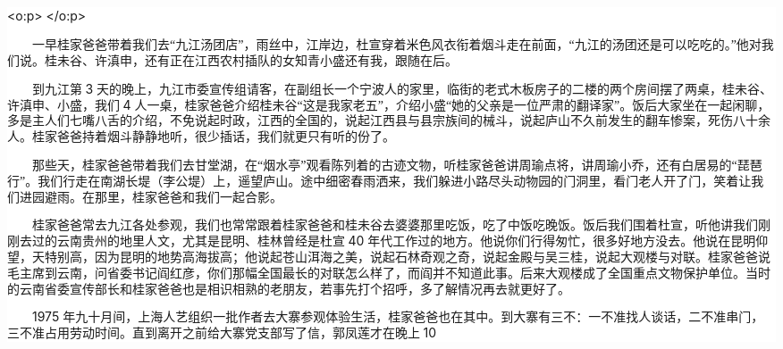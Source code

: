   <o:p>
  </o:p>
 </p>
 <p class="MsoNormal" style="text-indent:21.0pt;mso-char-indent-count:2.0;
line-height:120%">
  <span lang="ZH-CN" style='font-family:宋体;mso-ascii-font-family:
"Times New Roman"'>
   一早桂家爸爸带着我们去“九江汤团店”，雨丝中，江岸边，杜宣穿着米色风衣衔着烟斗走在前面，“九江的汤团还是可以吃吃的。”他对我们说。桂未谷、许滇申，还有正在江西农村插队的女知青小盛还有我，跟随在后。
  </span>
  <o:p>
  </o:p>
 </p>
 <p class="MsoNormal" style="text-indent:21.0pt;mso-char-indent-count:2.0;
line-height:120%">
  <span lang="ZH-CN" style='font-family:宋体;mso-ascii-font-family:
"Times New Roman"'>
   到九江第
  </span>
  3
  <span lang="ZH-CN" style='font-family:宋体;
mso-ascii-font-family:"Times New Roman"'>
   天的晚上，九江市委宣传组请客，在副组长一个宁波人的家里，临街的老式木板房子的二楼的两个房间摆了两桌，桂未谷、许滇申、小盛，我们
  </span>
  4
  <span lang="ZH-CN" style='font-family:宋体;mso-ascii-font-family:"Times New Roman"'>
   人一桌，桂家爸爸介绍桂未谷“这是我家老五”，介绍小盛“她的父亲是一位严肃的翻译家”。饭后大家坐在一起闲聊，多是主人们七嘴八舌的介绍，不免说起时政，江西的全国的，说起江西县与县宗族间的械斗，说起庐山不久前发生的翻车惨案，死伤八十余人。桂家爸爸持着烟斗静静地听，很少插话，我们就更只有听的份了。
  </span>
  <o:p>
  </o:p>
 </p>
 <p class="MsoNormal" style="text-indent:21.0pt;mso-char-indent-count:2.0;
line-height:120%">
  <span lang="ZH-CN" style='font-family:宋体;mso-ascii-font-family:
"Times New Roman"'>
   那些天，桂家爸爸带着我们去甘堂湖，在“烟水亭”观看陈列着的古迹文物，听桂家爸爸讲周瑜点将，讲周瑜小乔，还有白居易的“琵琶行”。我们行走在南湖长堤（李公堤）上，遥望庐山。途中细密春雨洒来，我们躲进小路尽头动物园的门洞里，看门老人开了门，笑着让我们进园避雨。在那里，桂家爸爸和我们一起合影。
  </span>
  <o:p>
  </o:p>
 </p>
 <p class="MsoNormal" style="text-indent:21.0pt;mso-char-indent-count:2.0;
line-height:120%">
  <span lang="ZH-CN" style='font-family:宋体;mso-ascii-font-family:
"Times New Roman"'>
   桂家爸爸常去九江各处参观，我们也常常跟着桂家爸爸和桂未谷去婆婆那里吃饭，吃了中饭吃晚饭。饭后我们围着杜宣，听他讲我们刚刚去过的云南贵州的地里人文，尤其是昆明、桂林曾经是杜宣
  </span>
  40
  <span lang="ZH-CN" style='font-family:宋体;mso-ascii-font-family:"Times New Roman"'>
   年代工作过的地方。他说你们行得匆忙，很多好地方没去。他说在昆明仰望，天特别高，因为昆明的地势高海拔高；他说起苍山洱海之美，说起石林奇观之奇，说起金殿与吴三桂，说起大观楼与对联。桂家爸爸说毛主席到云南，问省委书记阎红彦，你们那幅全国最长的对联怎么样了，而阎并不知道此事。后来大观楼成了全国重点文物保护单位。当时的云南省委宣传部长和桂家爸爸也是相识相熟的老朋友，若事先打个招呼，多了解情况再去就更好了。
  </span>
  <o:p>
  </o:p>
 </p>
 <p class="MsoNormal" style="text-indent:21.0pt;mso-char-indent-count:2.0;
line-height:120%">
  1975
  <span lang="ZH-CN" style='font-family:宋体;mso-ascii-font-family:
"Times New Roman"'>
   年九十月间，上海人艺组织一批作者去大寨参观体验生活，桂家爸爸也在其中。到大寨有三不：一不准找人谈话，二不准串门，三不准占用劳动时间。直到离开之前给大寨党支部写了信，郭凤莲才在晚上
  </span>
  10
  <span lang="ZH-CN" style='font-family:宋体;mso-ascii-font-family:"Times New Roman"'>
